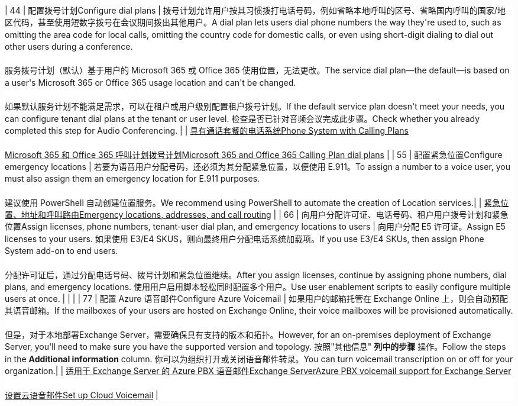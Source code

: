 | <span data-ttu-id="1e41d-212">4</span><span class="sxs-lookup"><span data-stu-id="1e41d-212">4</span></span>  | <span data-ttu-id="1e41d-213">配置拨号计划</span><span class="sxs-lookup"><span data-stu-id="1e41d-213">Configure dial plans</span></span> | <span data-ttu-id="1e41d-214">拨号计划允许用户按其习惯拨打电话号码，例如省略本地呼叫的区号、省略国内呼叫的国家/地区代码，甚至使用短数字拨号在会议期间拨出其他用户。</span><span class="sxs-lookup"><span data-stu-id="1e41d-214">A dial plan lets users dial phone numbers the way they're used to, such as omitting the area code for local calls, omitting the country code for domestic calls, or even using short-digit dialing to dial out other users during a conference.</span></span> <br/><br/><span data-ttu-id="1e41d-215">服务拨号计划（默认）基于用户的 Microsoft 365 或 Office 365 使用位置，无法更改。</span><span class="sxs-lookup"><span data-stu-id="1e41d-215">The service dial plan—the default—is based on a user's Microsoft 365 or Office 365 usage location and can't be changed.</span></span> <br/><br/><span data-ttu-id="1e41d-216">如果默认服务计划不能满足需求，可以在租户或用户级别配置租户拨号计划。</span><span class="sxs-lookup"><span data-stu-id="1e41d-216">If the default service plan doesn't meet your needs, you can configure tenant dial plans at the tenant or user level.</span></span> <span data-ttu-id="1e41d-217">检查是否已针对音频会议完成此步骤。</span><span class="sxs-lookup"><span data-stu-id="1e41d-217">Check whether you already completed this step for Audio Conferencing.</span></span> | | [<span data-ttu-id="1e41d-218">具有通话套餐的电话系统</span><span class="sxs-lookup"><span data-stu-id="1e41d-218">Phone System with Calling Plans</span></span>](calling-plan-landing-page.md) <br/><br/>[<span data-ttu-id="1e41d-219">Microsoft 365 和 Office 365 呼叫计划拨号计划</span><span class="sxs-lookup"><span data-stu-id="1e41d-219">Microsoft 365 and Office 365 Calling Plan dial plans</span></span>](/SkypeForBusiness/what-are-calling-plans-in-office-365/what-are-dial-plans) |
| <span data-ttu-id="1e41d-220">5</span><span class="sxs-lookup"><span data-stu-id="1e41d-220">5</span></span>  | <span data-ttu-id="1e41d-221">配置紧急位置</span><span class="sxs-lookup"><span data-stu-id="1e41d-221">Configure emergency locations</span></span> | <span data-ttu-id="1e41d-222">若要为语音用户分配号码，还必须为其分配紧急位置，以便使用 E.911。</span><span class="sxs-lookup"><span data-stu-id="1e41d-222">To assign a number to a voice user, you must also assign them an emergency location for E.911 purposes.</span></span> <br/><br/><span data-ttu-id="1e41d-223">建议使用 PowerShell 自动创建位置服务。</span><span class="sxs-lookup"><span data-stu-id="1e41d-223">We recommend using PowerShell to automate the creation of Location services.</span></span>| | [<span data-ttu-id="1e41d-224">紧急位置、地址和呼叫路由</span><span class="sxs-lookup"><span data-stu-id="1e41d-224">Emergency locations, addresses, and call routing</span></span>](what-are-emergency-locations-addresses-and-call-routing.md) |
| <span data-ttu-id="1e41d-225">6</span><span class="sxs-lookup"><span data-stu-id="1e41d-225">6</span></span>  | <span data-ttu-id="1e41d-226">向用户分配许可证、电话号码、租户用户拨号计划和紧急位置</span><span class="sxs-lookup"><span data-stu-id="1e41d-226">Assign licenses, phone numbers, tenant-user dial plan, and emergency locations to users</span></span> | <span data-ttu-id="1e41d-227">向用户分配 E5 许可证。</span><span class="sxs-lookup"><span data-stu-id="1e41d-227">Assign E5 licenses to your users.</span></span> <span data-ttu-id="1e41d-228">如果使用 E3/E4 SKUS，则向最终用户分配电话系统加载项。</span><span class="sxs-lookup"><span data-stu-id="1e41d-228">If you use E3/E4 SKUs, then assign Phone System add-on to end users.</span></span> <br/><br/><span data-ttu-id="1e41d-229">分配许可证后，通过分配电话号码、拨号计划和紧急位置继续。</span><span class="sxs-lookup"><span data-stu-id="1e41d-229">After you assign licenses, continue by assigning phone numbers, dial plans, and emergency locations.</span></span> <span data-ttu-id="1e41d-230">使用用户启用脚本轻松同时配置多个用户。</span><span class="sxs-lookup"><span data-stu-id="1e41d-230">Use user enablement scripts to easily configure multiple users at once.</span></span> | | |
| <span data-ttu-id="1e41d-231">7</span><span class="sxs-lookup"><span data-stu-id="1e41d-231">7</span></span>  | <span data-ttu-id="1e41d-232">配置 Azure 语音邮件</span><span class="sxs-lookup"><span data-stu-id="1e41d-232">Configure Azure Voicemail</span></span> | <span data-ttu-id="1e41d-233">如果用户的邮箱托管在 Exchange Online 上，则会自动预配其语音邮箱。</span><span class="sxs-lookup"><span data-stu-id="1e41d-233">If the mailboxes of your users are hosted on Exchange Online, their voice mailboxes will be provisioned automatically.</span></span> <br/><br/><span data-ttu-id="1e41d-234">但是，对于本地部署Exchange Server，需要确保具有支持的版本和拓扑。</span><span class="sxs-lookup"><span data-stu-id="1e41d-234">However, for an on-premises deployment of Exchange Server, you'll need to make sure you have the supported version and topology.</span></span> <span data-ttu-id="1e41d-235">按照"其他信息" **列中的步骤** 操作。</span><span class="sxs-lookup"><span data-stu-id="1e41d-235">Follow the steps in the **Additional information** column.</span></span> <span data-ttu-id="1e41d-236">你可以为组织打开或关闭语音邮件转录。</span><span class="sxs-lookup"><span data-stu-id="1e41d-236">You can turn voicemail transcription on or off for your organization.</span></span>| | [<span data-ttu-id="1e41d-237">适用于 Exchange Server 的 Azure PBX 语音邮件Exchange Server</span><span class="sxs-lookup"><span data-stu-id="1e41d-237">Azure PBX voicemail support for Exchange Server</span></span>](https://support.microsoft.com/help/3195158/customer-issues-between-exum-and-azure-voicemail) <br/><br/>[<span data-ttu-id="1e41d-238">设置云语音邮件</span><span class="sxs-lookup"><span data-stu-id="1e41d-238">Set up Cloud Voicemail</span></span>](/SkypeForBusiness/what-is-phone-system-in-office-365/phone-system-voicemail/set-up-phone-system-voicemail) |